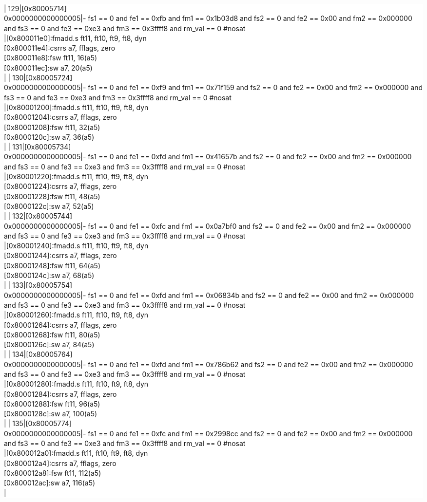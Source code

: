 | 129|[0x80005714]<br>0x0000000000000005|- fs1 == 0 and fe1 == 0xfb and fm1 == 0x1b03d8 and fs2 == 0 and fe2 == 0x00 and fm2 == 0x000000 and fs3 == 0 and fe3 == 0xe3 and fm3 == 0x3ffff8 and rm_val == 0  #nosat<br>                                                                                                                                                         |[0x800011e0]:fmadd.s ft11, ft10, ft9, ft8, dyn<br> [0x800011e4]:csrrs a7, fflags, zero<br> [0x800011e8]:fsw ft11, 16(a5)<br> [0x800011ec]:sw a7, 20(a5)<br>     |
| 130|[0x80005724]<br>0x0000000000000005|- fs1 == 0 and fe1 == 0xf9 and fm1 == 0x71f159 and fs2 == 0 and fe2 == 0x00 and fm2 == 0x000000 and fs3 == 0 and fe3 == 0xe3 and fm3 == 0x3ffff8 and rm_val == 0  #nosat<br>                                                                                                                                                         |[0x80001200]:fmadd.s ft11, ft10, ft9, ft8, dyn<br> [0x80001204]:csrrs a7, fflags, zero<br> [0x80001208]:fsw ft11, 32(a5)<br> [0x8000120c]:sw a7, 36(a5)<br>     |
| 131|[0x80005734]<br>0x0000000000000005|- fs1 == 0 and fe1 == 0xfd and fm1 == 0x41657b and fs2 == 0 and fe2 == 0x00 and fm2 == 0x000000 and fs3 == 0 and fe3 == 0xe3 and fm3 == 0x3ffff8 and rm_val == 0  #nosat<br>                                                                                                                                                         |[0x80001220]:fmadd.s ft11, ft10, ft9, ft8, dyn<br> [0x80001224]:csrrs a7, fflags, zero<br> [0x80001228]:fsw ft11, 48(a5)<br> [0x8000122c]:sw a7, 52(a5)<br>     |
| 132|[0x80005744]<br>0x0000000000000005|- fs1 == 0 and fe1 == 0xfc and fm1 == 0x0a7bf0 and fs2 == 0 and fe2 == 0x00 and fm2 == 0x000000 and fs3 == 0 and fe3 == 0xe3 and fm3 == 0x3ffff8 and rm_val == 0  #nosat<br>                                                                                                                                                         |[0x80001240]:fmadd.s ft11, ft10, ft9, ft8, dyn<br> [0x80001244]:csrrs a7, fflags, zero<br> [0x80001248]:fsw ft11, 64(a5)<br> [0x8000124c]:sw a7, 68(a5)<br>     |
| 133|[0x80005754]<br>0x0000000000000005|- fs1 == 0 and fe1 == 0xfd and fm1 == 0x06834b and fs2 == 0 and fe2 == 0x00 and fm2 == 0x000000 and fs3 == 0 and fe3 == 0xe3 and fm3 == 0x3ffff8 and rm_val == 0  #nosat<br>                                                                                                                                                         |[0x80001260]:fmadd.s ft11, ft10, ft9, ft8, dyn<br> [0x80001264]:csrrs a7, fflags, zero<br> [0x80001268]:fsw ft11, 80(a5)<br> [0x8000126c]:sw a7, 84(a5)<br>     |
| 134|[0x80005764]<br>0x0000000000000005|- fs1 == 0 and fe1 == 0xfd and fm1 == 0x786b62 and fs2 == 0 and fe2 == 0x00 and fm2 == 0x000000 and fs3 == 0 and fe3 == 0xe3 and fm3 == 0x3ffff8 and rm_val == 0  #nosat<br>                                                                                                                                                         |[0x80001280]:fmadd.s ft11, ft10, ft9, ft8, dyn<br> [0x80001284]:csrrs a7, fflags, zero<br> [0x80001288]:fsw ft11, 96(a5)<br> [0x8000128c]:sw a7, 100(a5)<br>    |
| 135|[0x80005774]<br>0x0000000000000005|- fs1 == 0 and fe1 == 0xfc and fm1 == 0x2998cc and fs2 == 0 and fe2 == 0x00 and fm2 == 0x000000 and fs3 == 0 and fe3 == 0xe3 and fm3 == 0x3ffff8 and rm_val == 0  #nosat<br>                                                                                                                                                         |[0x800012a0]:fmadd.s ft11, ft10, ft9, ft8, dyn<br> [0x800012a4]:csrrs a7, fflags, zero<br> [0x800012a8]:fsw ft11, 112(a5)<br> [0x800012ac]:sw a7, 116(a5)<br>   |
